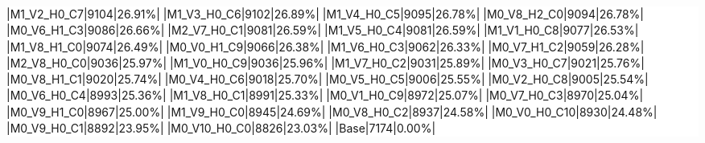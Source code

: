 |M1_V2_H0_C7|9104|26.91%|
|M1_V3_H0_C6|9102|26.89%|
|M1_V4_H0_C5|9095|26.78%|
|M0_V8_H2_C0|9094|26.78%|
|M0_V6_H1_C3|9086|26.66%|
|M2_V7_H0_C1|9081|26.59%|
|M1_V5_H0_C4|9081|26.59%|
|M1_V1_H0_C8|9077|26.53%|
|M1_V8_H1_C0|9074|26.49%|
|M0_V0_H1_C9|9066|26.38%|
|M1_V6_H0_C3|9062|26.33%|
|M0_V7_H1_C2|9059|26.28%|
|M2_V8_H0_C0|9036|25.97%|
|M1_V0_H0_C9|9036|25.96%|
|M1_V7_H0_C2|9031|25.89%|
|M0_V3_H0_C7|9021|25.76%|
|M0_V8_H1_C1|9020|25.74%|
|M0_V4_H0_C6|9018|25.70%|
|M0_V5_H0_C5|9006|25.55%|
|M0_V2_H0_C8|9005|25.54%|
|M0_V6_H0_C4|8993|25.36%|
|M1_V8_H0_C1|8991|25.33%|
|M0_V1_H0_C9|8972|25.07%|
|M0_V7_H0_C3|8970|25.04%|
|M0_V9_H1_C0|8967|25.00%|
|M1_V9_H0_C0|8945|24.69%|
|M0_V8_H0_C2|8937|24.58%|
|M0_V0_H0_C10|8930|24.48%|
|M0_V9_H0_C1|8892|23.95%|
|M0_V10_H0_C0|8826|23.03%|
|Base|7174|0.00%|
